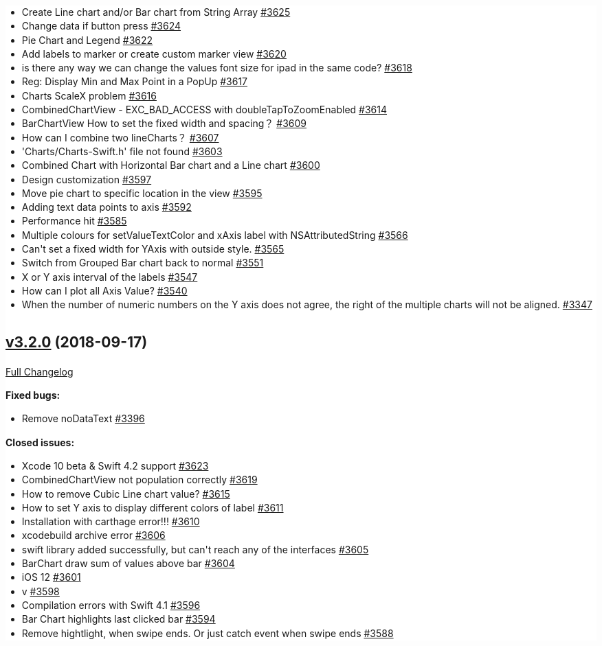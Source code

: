 - Create Line chart and/or Bar chart from String Array [\#3625](https://github.com/danielgindi/Charts/issues/3625)
- Change data if button press [\#3624](https://github.com/danielgindi/Charts/issues/3624)
- Pie Chart and Legend [\#3622](https://github.com/danielgindi/Charts/issues/3622)
- Add labels to marker or create custom marker view [\#3620](https://github.com/danielgindi/Charts/issues/3620)
- is there any way we can change the values font size for ipad in the same code?  [\#3618](https://github.com/danielgindi/Charts/issues/3618)
- Reg: Display Min and Max Point in a PopUp [\#3617](https://github.com/danielgindi/Charts/issues/3617)
- Charts ScaleX problem [\#3616](https://github.com/danielgindi/Charts/issues/3616)
- CombinedChartView - EXC\_BAD\_ACCESS with doubleTapToZoomEnabled [\#3614](https://github.com/danielgindi/Charts/issues/3614)
- BarChartView  How to set the fixed width and spacing？ [\#3609](https://github.com/danielgindi/Charts/issues/3609)
- How can I combine two lineCharts？ [\#3607](https://github.com/danielgindi/Charts/issues/3607)
-  'Charts/Charts-Swift.h' file not found [\#3603](https://github.com/danielgindi/Charts/issues/3603)
- Combined Chart  with Horizontal Bar chart and a Line chart [\#3600](https://github.com/danielgindi/Charts/issues/3600)
- Design customization [\#3597](https://github.com/danielgindi/Charts/issues/3597)
- Move pie chart to specific location in the view [\#3595](https://github.com/danielgindi/Charts/issues/3595)
- Adding text data points to axis [\#3592](https://github.com/danielgindi/Charts/issues/3592)
- Performance hit [\#3585](https://github.com/danielgindi/Charts/issues/3585)
- Multiple colours for setValueTextColor and xAxis label with NSAttributedString [\#3566](https://github.com/danielgindi/Charts/issues/3566)
- Can't set a fixed width for YAxis with outside style. [\#3565](https://github.com/danielgindi/Charts/issues/3565)
- Switch from Grouped Bar chart back to normal [\#3551](https://github.com/danielgindi/Charts/issues/3551)
- X or Y axis interval of the labels  [\#3547](https://github.com/danielgindi/Charts/issues/3547)
- How can I plot all Axis Value? [\#3540](https://github.com/danielgindi/Charts/issues/3540)
- When the number of numeric numbers on the Y axis does not agree, the right of the multiple charts will not be aligned. [\#3347](https://github.com/danielgindi/Charts/issues/3347)

## [v3.2.0](https://github.com/danielgindi/Charts/tree/v3.2.0) (2018-09-17)

[Full Changelog](https://github.com/danielgindi/Charts/compare/v3.1.1...v3.2.0)

**Fixed bugs:**

- Remove noDataText [\#3396](https://github.com/danielgindi/Charts/issues/3396)

**Closed issues:**

- Xcode 10 beta & Swift 4.2 support [\#3623](https://github.com/danielgindi/Charts/issues/3623)
- CombinedChartView not population correctly  [\#3619](https://github.com/danielgindi/Charts/issues/3619)
- How to remove Cubic Line chart value? [\#3615](https://github.com/danielgindi/Charts/issues/3615)
- How to set Y axis to display different colors of label [\#3611](https://github.com/danielgindi/Charts/issues/3611)
- Installation with carthage error!!! [\#3610](https://github.com/danielgindi/Charts/issues/3610)
- xcodebuild archive error [\#3606](https://github.com/danielgindi/Charts/issues/3606)
- swift library added successfully, but can't reach any of the interfaces [\#3605](https://github.com/danielgindi/Charts/issues/3605)
- BarChart draw sum of values above bar  [\#3604](https://github.com/danielgindi/Charts/issues/3604)
- iOS 12 [\#3601](https://github.com/danielgindi/Charts/issues/3601)
- v [\#3598](https://github.com/danielgindi/Charts/issues/3598)
- Compilation errors with Swift 4.1 [\#3596](https://github.com/danielgindi/Charts/issues/3596)
- Bar Chart highlights last clicked bar [\#3594](https://github.com/danielgindi/Charts/issues/3594)
- Remove hightlight, when swipe ends. Or just catch event when swipe ends [\#3588](https://github.com/danielgindi/Charts/issues/3588)